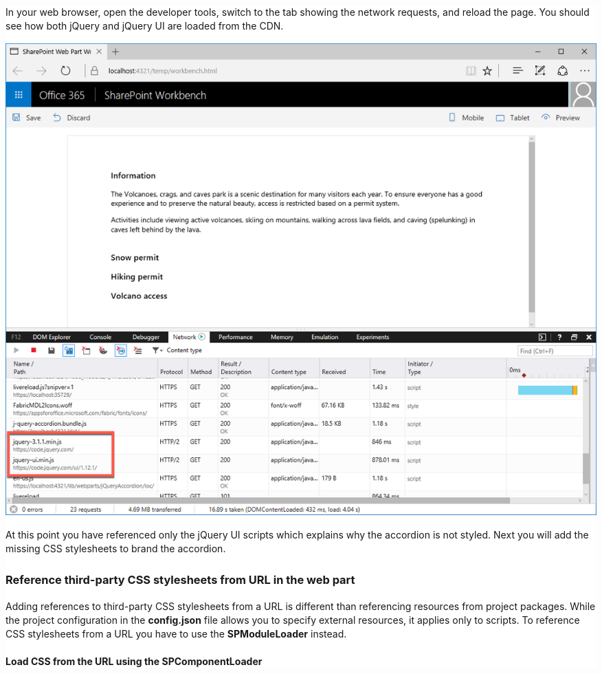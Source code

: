 In your web browser, open the developer tools, switch to the tab showing the network requests, and reload the page. You should see how both jQuery and jQuery UI are loaded from the CDN.

![jQuery and jQuery UI request highlighted in Microsoft Edge developer tools](../../../../images/thirdpartycss-libraries-cdn.png)

At this point you have referenced only the jQuery UI scripts which explains why the accordion is not styled. Next you will add the missing CSS stylesheets to brand the accordion.

### Reference third-party CSS stylesheets from URL in the web part

Adding references to third-party CSS stylesheets from a URL is different than referencing resources from project packages. While the project configuration in the **config.json** file allows you to specify external resources, it applies only to scripts. To reference CSS stylesheets from a URL you have to use the **SPModuleLoader** instead.

#### Load CSS from the URL using the SPComponentLoader

